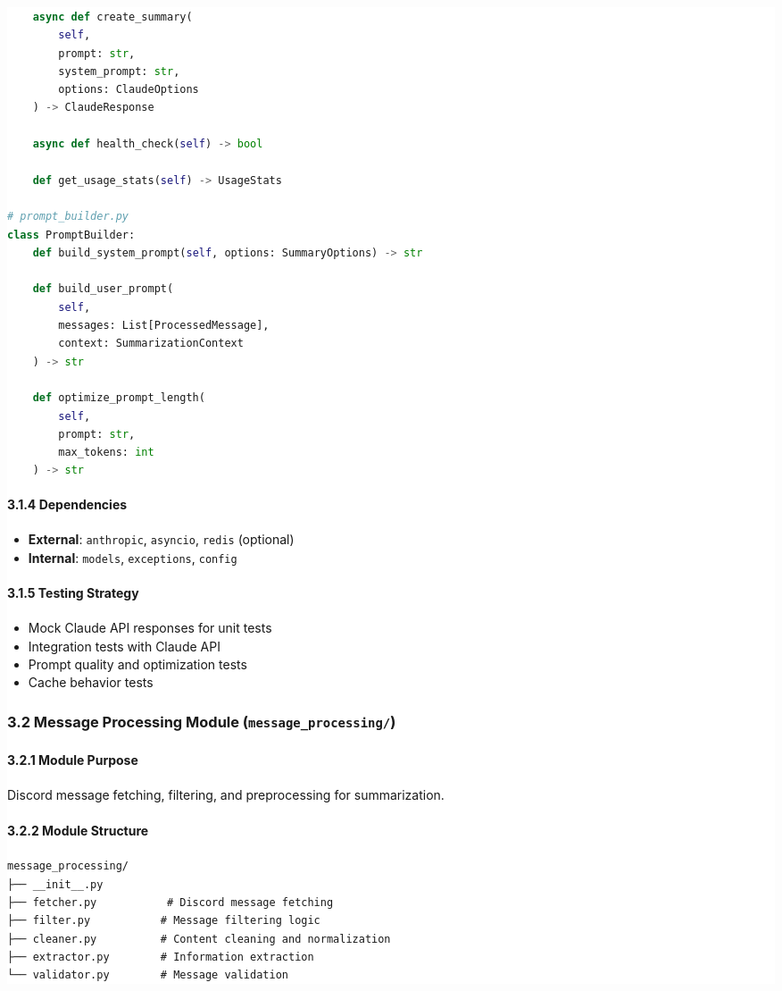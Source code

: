 ```python
    async def create_summary(
        self,
        prompt: str,
        system_prompt: str,
        options: ClaudeOptions
    ) -> ClaudeResponse
    
    async def health_check(self) -> bool
    
    def get_usage_stats(self) -> UsageStats

# prompt_builder.py
class PromptBuilder:
    def build_system_prompt(self, options: SummaryOptions) -> str
    
    def build_user_prompt(
        self,
        messages: List[ProcessedMessage],
        context: SummarizationContext
    ) -> str
    
    def optimize_prompt_length(
        self,
        prompt: str,
        max_tokens: int
    ) -> str
```

#### 3.1.4 Dependencies
- **External**: `anthropic`, `asyncio`, `redis` (optional)
- **Internal**: `models`, `exceptions`, `config`

#### 3.1.5 Testing Strategy
- Mock Claude API responses for unit tests
- Integration tests with Claude API
- Prompt quality and optimization tests
- Cache behavior tests

### 3.2 Message Processing Module (`message_processing/`)

#### 3.2.1 Module Purpose
Discord message fetching, filtering, and preprocessing for summarization.

#### 3.2.2 Module Structure
```
message_processing/
├── __init__.py
├── fetcher.py           # Discord message fetching
├── filter.py           # Message filtering logic
├── cleaner.py          # Content cleaning and normalization
├── extractor.py        # Information extraction
└── validator.py        # Message validation
```
